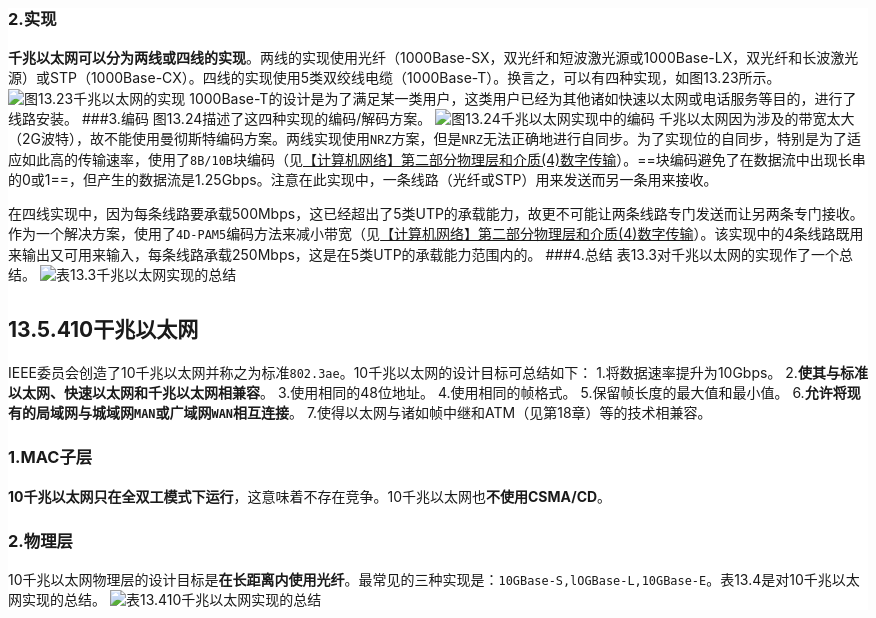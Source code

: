 ### 2.实现
**千兆以太网可以分为两线或四线的实现**。两线的实现使用光纤（1000Base-SX，双光纤和短波激光源或1000Base-LX，双光纤和长波激光源）或STP（1000Base-CX）。四线的实现使用$5$类双绞线电缆（1000Base-T）。换言之，可以有四种实现，如图13.23所示。
![图13.23千兆以太网的实现](https://img-blog.csdnimg.cn/04c5bba243494fe59fcef968f3ee21df.png)
1000Base-T的设计是为了满足某一类用户，这类用户已经为其他诸如快速以太网或电话服务等目的，进行了线路安装。
###3.编码
图13.24描述了这四种实现的编码/解码方案。
![图13.24千兆以太网实现中的编码](https://img-blog.csdnimg.cn/d811b39ea5dd4766afd7d3281b67a4d8.png)
千兆以太网因为涉及的带宽太大（$2\textrm{G}$波特），故不能使用曼彻斯特编码方案。两线实现使用`NRZ`方案，但是`NRZ`无法正确地进行自同步。为了实现位的自同步，特别是为了适应如此高的传输速率，使用了`8B/10B`块编码（见[【计算机网络】第二部分物理层和介质(4)数字传输](https://memcpy0.blog.csdn.net/article/details/122147006)）。==块编码避免了在数据流中出现长串的$0$或$1$==，但产生的数据流是$1.25\textrm{Gbps}$。注意在此实现中，一条线路（光纤或STP）用来发送而另一条用来接收。

在四线实现中，因为每条线路要承载$500\textrm{Mbps}$，这已经超出了$5$类UTP的承载能力，故更不可能让两条线路专门发送而让另两条专门接收。作为一个解决方案，使用了`4D-PAM5`编码方法来减小带宽（见[【计算机网络】第二部分物理层和介质(4)数字传输](https://memcpy0.blog.csdn.net/article/details/122147006)）。该实现中的$4$条线路既用来输出又可用来输入，每条线路承载$250\textrm{Mbps}$，这是在$5$类UTP的承载能力范围内的。
###4.总结
表13.3对千兆以太网的实现作了一个总结。
![表13.3千兆以太网实现的总结](https://img-blog.csdnimg.cn/7e97a4f967ab4d5c8de4d28b0eaa6cbc.png)

## 13.5.410干兆以太网
IEEE委员会创造了$10$千兆以太网并称之为标准`802.3ae`。$10$千兆以太网的设计目标可总结如下：
1.将数据速率提升为$10\textrm{Gbps}$。
2.**使其与标准以太网、快速以太网和千兆以太网相兼容**。
3.使用相同的$48$位地址。
4.使用相同的帧格式。
5.保留帧长度的最大值和最小值。
6.**允许将现有的局域网与城域网`MAN`或广域网`WAN`相互连接**。
7.使得以太网与诸如帧中继和ATM（见第18章）等的技术相兼容。

### 1.MAC子层
**$10$千兆以太网只在全双工模式下运行**，这意味着不存在竞争。$10$千兆以太网也**不使用CSMA/CD**。
### 2.物理层
10千兆以太网物理层的设计目标是**在长距离内使用光纤**。最常见的三种实现是：`10GBase-S,lOGBase-L,10GBase-E`。表13.4是对10千兆以太网实现的总结。
![表13.410千兆以太网实现的总结](https://img-blog.csdnimg.cn/8e233e3ef81440a0bd4708f473cdf527.png)


